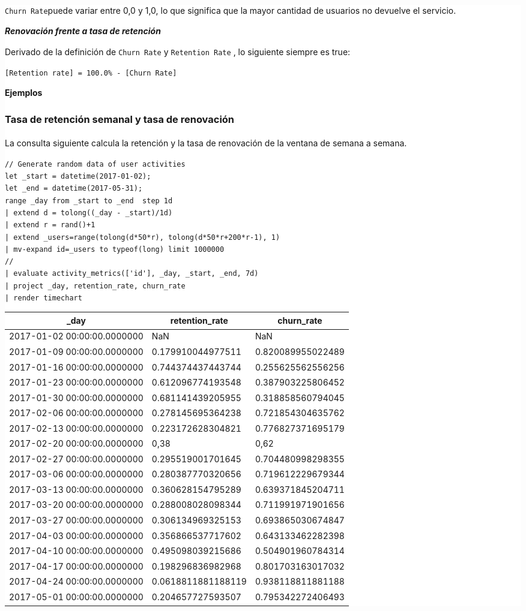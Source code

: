 `Churn Rate`puede variar entre 0,0 y 1,0, lo que significa que la mayor cantidad de usuarios no devuelve el servicio.

***Renovación frente a tasa de retención***

Derivado de la definición de `Churn Rate` y `Retention Rate` , lo siguiente siempre es true:

    [Retention rate] = 100.0% - [Churn Rate]


**Ejemplos**

### <a name="weekly-retention-rate-and-churn-rate"></a>Tasa de retención semanal y tasa de renovación

La consulta siguiente calcula la retención y la tasa de renovación de la ventana de semana a semana.


```kusto
// Generate random data of user activities
let _start = datetime(2017-01-02);
let _end = datetime(2017-05-31);
range _day from _start to _end  step 1d
| extend d = tolong((_day - _start)/1d)
| extend r = rand()+1
| extend _users=range(tolong(d*50*r), tolong(d*50*r+200*r-1), 1) 
| mv-expand id=_users to typeof(long) limit 1000000
// 
| evaluate activity_metrics(['id'], _day, _start, _end, 7d)
| project _day, retention_rate, churn_rate
| render timechart 
```

|_day|retention_rate|churn_rate|
|---|---|---|
|2017-01-02 00:00:00.0000000|NaN|NaN|
|2017-01-09 00:00:00.0000000|0.179910044977511|0.820089955022489|
|2017-01-16 00:00:00.0000000|0.744374437443744|0.255625562556256|
|2017-01-23 00:00:00.0000000|0.612096774193548|0.387903225806452|
|2017-01-30 00:00:00.0000000|0.681141439205955|0.318858560794045|
|2017-02-06 00:00:00.0000000|0.278145695364238|0.721854304635762|
|2017-02-13 00:00:00.0000000|0.223172628304821|0.776827371695179|
|2017-02-20 00:00:00.0000000|0,38|0,62|
|2017-02-27 00:00:00.0000000|0.295519001701645|0.704480998298355|
|2017-03-06 00:00:00.0000000|0.280387770320656|0.719612229679344|
|2017-03-13 00:00:00.0000000|0.360628154795289|0.639371845204711|
|2017-03-20 00:00:00.0000000|0.288008028098344|0.711991971901656|
|2017-03-27 00:00:00.0000000|0.306134969325153|0.693865030674847|
|2017-04-03 00:00:00.0000000|0.356866537717602|0.643133462282398|
|2017-04-10 00:00:00.0000000|0.495098039215686|0.504901960784314|
|2017-04-17 00:00:00.0000000|0.198296836982968|0.801703163017032|
|2017-04-24 00:00:00.0000000|0.0618811881188119|0.938118811881188|
|2017-05-01 00:00:00.0000000|0.204657727593507|0.795342272406493|
